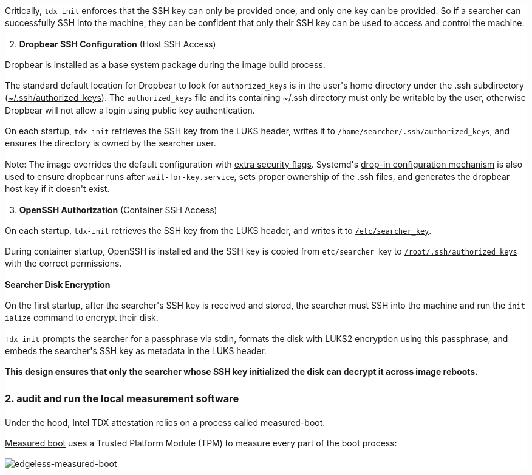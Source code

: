 Critically, `tdx-init` enforces that the SSH key can only be provided once, and [only one key](https://github.com/flashbots/tdx-init/blob/c357e1b5d9bc386c3446e87bddb6dd53ac01ea97/keys.go#L61) can be provided. So if a searcher can successfully SSH into the machine, they can be confident that only their SSH key can be used to access and control the machine.

2. **Dropbear SSH Configuration** (Host SSH Access)

Dropbear is installed as a [base system package](https://github.com/flashbots/flashbots-images/blob/main/bob-common/mkosi.conf#L12) during the image build process.

The standard default location for Dropbear to look for `authorized_keys` is in the user's home directory under the .ssh subdirectory ([~/.ssh/authorized_keys](https://linux.die.net/man/8/dropbear)). The `authorized_keys` file and its containing ~/.ssh directory must only be writable by the user, otherwise Dropbear will not allow a login using public key authentication.

On each startup, `tdx-init` retrieves the SSH key from the LUKS header, writes it to [`/home/searcher/.ssh/authorized_keys`](https://github.com/flashbots/tdx-init/blob/c357e1b5d9bc386c3446e87bddb6dd53ac01ea97/keys.go#L85), and ensures the directory is owned by the searcher user.

Note: The image overrides the default configuration with [extra security flags](https://github.com/flashbots/flashbots-images/blob/main/bob-common/mkosi.extra/etc/default/dropbear). Systemd's [drop-in configuration mechanism](https://github.com/flashbots/flashbots-images/blob/main/bob-common/mkosi.extra/etc/systemd/system/dropbear.service.d/dropbear-prereq.conf) is also used to ensure dropbear runs after `wait-for-key.service`, sets proper ownership of the .ssh files, and generates the dropbear host key if it doesn't exist.

3. **OpenSSH Authorization** (Container SSH Access)

On each startup, `tdx-init` retrieves the SSH key from the LUKS header, and writes it to
[`/etc/searcher_key`](https://github.com/flashbots/tdx-init/blob/c357e1b5d9bc386c3446e87bddb6dd53ac01ea97/keys.go#L103).

During container startup, OpenSSH is installed and the SSH key is copied from `etc/searcher_key` to [`/root/.ssh/authorized_keys`](https://github.com/flashbots/flashbots-images/blob/main/bob-common/mkosi.extra/usr/bin/init-container.sh#L30) with the correct permissions.

**<u>Searcher Disk Encryption</u>**

On the first startup, after the searcher's SSH key is received and stored, the searcher must SSH into the machine and run the `initialize` command to encrypt their disk.

`Tdx-init` prompts the searcher for a passphrase via stdin, [formats]((https://github.com/flashbots/tdx-init/blob/c357e1b5d9bc386c3446e87bddb6dd53ac01ea97/passphrase.go#L43)) the disk with LUKS2 encryption using this passphrase, and [embeds]((https://github.com/flashbots/tdx-init/blob/c357e1b5d9bc386c3446e87bddb6dd53ac01ea97/passphrase.go#L77)) the searcher's SSH key as metadata in the LUKS header.

**This design ensures that only the searcher whose SSH key initialized the disk can decrypt it across image reboots.**

### 2. audit and run the local measurement software

Under the hood, Intel TDX attestation relies on a process called measured-boot.

[Measured boot]((https://docs.edgeless.systems/constellation/2.10/architecture/images#measured-boot)) uses a Trusted Platform Module (TPM) to measure every part of the boot process:

<img alt="edgeless-measured-boot" src="https://github.com/user-attachments/assets/ac1e4568-47a4-4eb5-8b57-eefe91141a24" />
